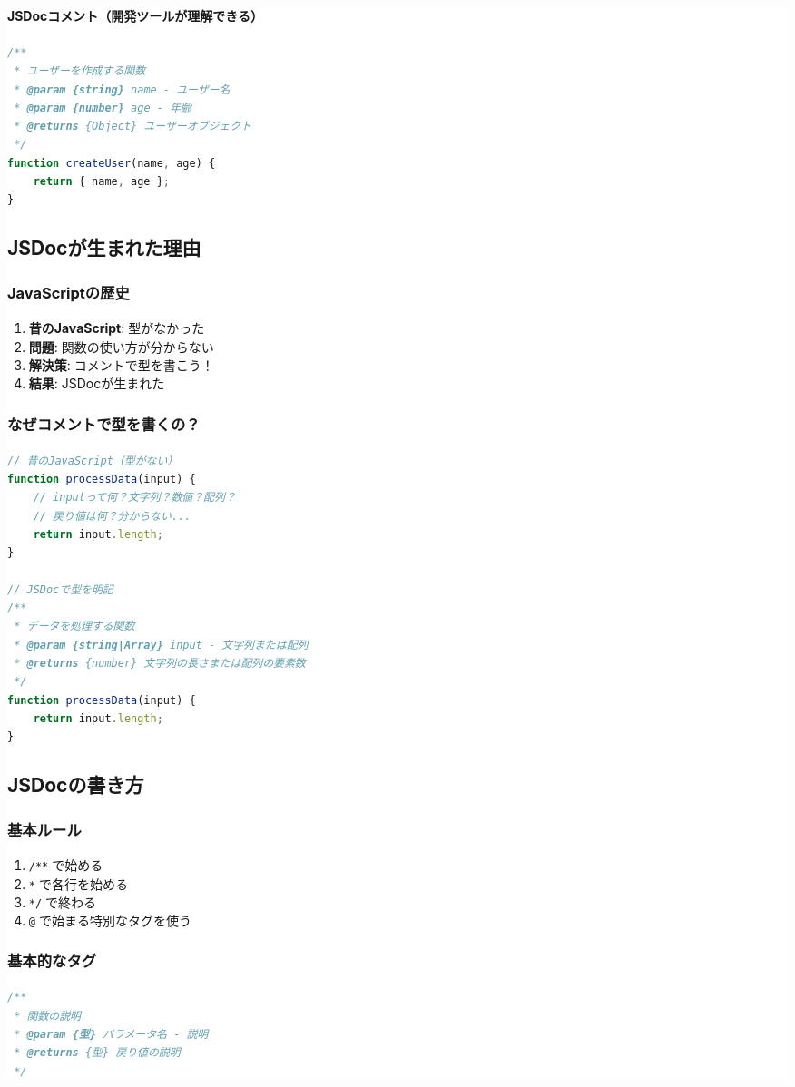 #### JSDocコメント（開発ツールが理解できる）
```javascript
/**
 * ユーザーを作成する関数
 * @param {string} name - ユーザー名
 * @param {number} age - 年齢
 * @returns {Object} ユーザーオブジェクト
 */
function createUser(name, age) {
    return { name, age };
}
```

## JSDocが生まれた理由

### **JavaScriptの歴史**
1. **昔のJavaScript**: 型がなかった
2. **問題**: 関数の使い方が分からない
3. **解決策**: コメントで型を書こう！
4. **結果**: JSDocが生まれた

### **なぜコメントで型を書くの？**
```javascript
// 昔のJavaScript（型がない）
function processData(input) {
    // inputって何？文字列？数値？配列？
    // 戻り値は何？分からない...
    return input.length;
}

// JSDocで型を明記
/**
 * データを処理する関数
 * @param {string|Array} input - 文字列または配列
 * @returns {number} 文字列の長さまたは配列の要素数
 */
function processData(input) {
    return input.length;
}
```

## JSDocの書き方

### **基本ルール**
1. `/**` で始める
2. `*` で各行を始める
3. `*/` で終わる
4. `@` で始まる特別なタグを使う

### **基本的なタグ**
```javascript
/**
 * 関数の説明
 * @param {型} パラメータ名 - 説明
 * @returns {型} 戻り値の説明
 */
```
